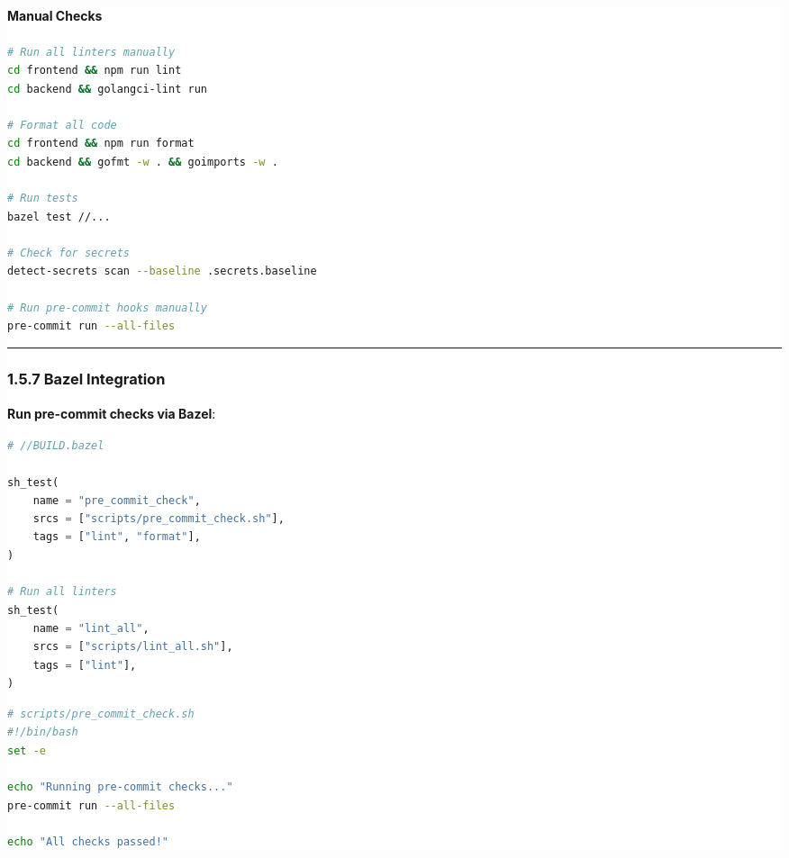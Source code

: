 #### Manual Checks
```bash
# Run all linters manually
cd frontend && npm run lint
cd backend && golangci-lint run

# Format all code
cd frontend && npm run format
cd backend && gofmt -w . && goimports -w .

# Run tests
bazel test //...

# Check for secrets
detect-secrets scan --baseline .secrets.baseline

# Run pre-commit hooks manually
pre-commit run --all-files
```

---

### 1.5.7 Bazel Integration

**Run pre-commit checks via Bazel**:
```python
# //BUILD.bazel

sh_test(
    name = "pre_commit_check",
    srcs = ["scripts/pre_commit_check.sh"],
    tags = ["lint", "format"],
)

# Run all linters
sh_test(
    name = "lint_all",
    srcs = ["scripts/lint_all.sh"],
    tags = ["lint"],
)
```

```bash
# scripts/pre_commit_check.sh
#!/bin/bash
set -e

echo "Running pre-commit checks..."
pre-commit run --all-files

echo "All checks passed!"
```
